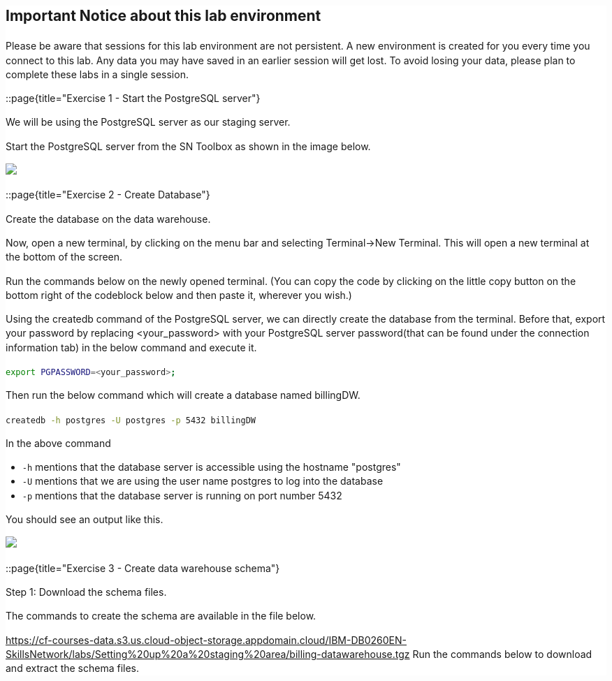 ## Important Notice about this lab environment

Please be aware that sessions for this lab environment are not persistent. A new environment is created for you every time you connect to this lab. Any data you may have saved in an earlier session will get lost. To avoid losing your data, please plan to complete these labs in a single session.

::page{title="Exercise 1 - Start the PostgreSQL server"}

We will be using the PostgreSQL server as our staging server.

Start the PostgreSQL server from the SN Toolbox as shown in the image below.

![](https://cf-courses-data.s3.us.cloud-object-storage.appdomain.cloud/FalhPp-wYqPZB3sbQeIFUQ/start-postgres.png)

::page{title="Exercise 2 - Create Database"}

Create the database on the data warehouse.

Now, open a new terminal, by clicking on the menu bar and selecting Terminal->New Terminal. This will open a new terminal at the bottom of the screen.

Run the commands below on the newly opened terminal. (You can copy the code by clicking on the little copy button on the bottom right of the codeblock below and then paste it, wherever you wish.)

Using the createdb command of the PostgreSQL server, we can directly create the database from the terminal. Before that, export your password by replacing <your_password> with your PostgreSQL server password(that can be found under the connection information tab) in the below command and execute it.

```bash
export PGPASSWORD=<your_password>;
```
Then run the below command which will create a database named billingDW.

```bash
createdb -h postgres -U postgres -p 5432 billingDW
```

In the above command 

- `-h` mentions that the database server is accessible using the hostname "postgres"
- `-U` mentions that we are using the user name postgres to log into the database
- `-p` mentions that the database server is running on port number 5432

You should see an output like this.

![](https://cf-courses-data.s3.us.cloud-object-storage.appdomain.cloud/IBM-DB0260EN-SkillsNetwork/labs/Setting%20up%20a%20staging%20area/images/postgres-createdb.png)

::page{title="Exercise 3 - Create data warehouse schema"}

Step 1: 
Download the schema files.

The commands to create the schema are available in the file below.

https://cf-courses-data.s3.us.cloud-object-storage.appdomain.cloud/IBM-DB0260EN-SkillsNetwork/labs/Setting%20up%20a%20staging%20area/billing-datawarehouse.tgz
Run the commands below to download and extract the schema files.
